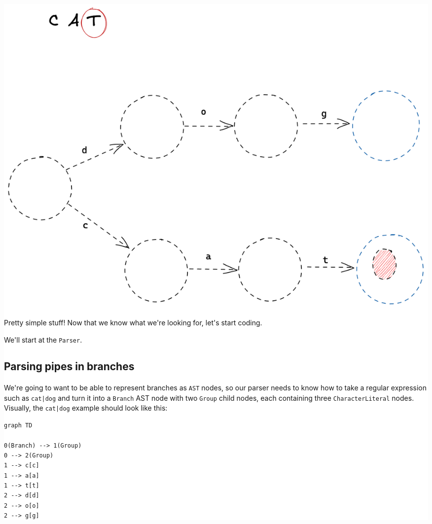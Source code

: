 ![Pasted-image-20220903165948.png](/img/Pasted-image-20220903165948.png)

Pretty simple stuff! Now that we know what we're looking for, let's start coding.

We'll start at the `Parser`.

## Parsing pipes in branches

We're going to want to be able to represent branches as `AST` nodes, so our parser needs to know how to take a regular expression such as `cat|dog` and turn it into a `Branch` AST node with two `Group` child nodes, each containing three `CharacterLiteral` nodes. Visually, the `cat|dog` example should look like this:

```mermaid
graph TD

0(Branch) --> 1(Group)
0 --> 2(Group)
1 --> c[c]
1 --> a[a]
1 --> t[t]
2 --> d[d]
2 --> o[o]
2 --> g[g]
```
